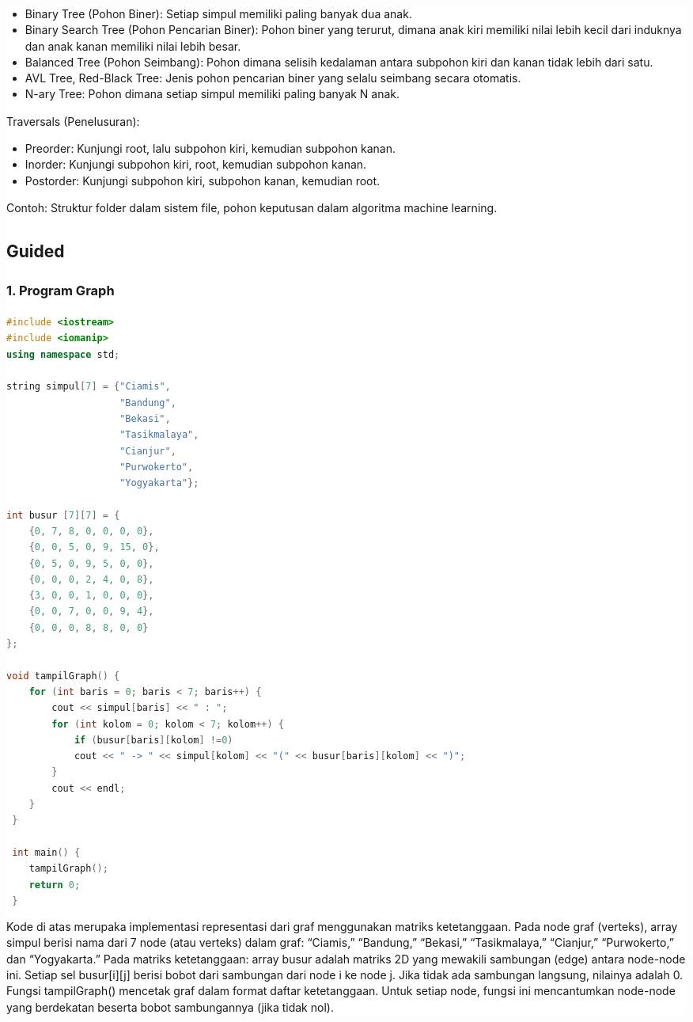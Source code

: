- Binary Tree (Pohon Biner): Setiap simpul memiliki paling banyak dua anak.
- Binary Search Tree (Pohon Pencarian Biner): Pohon biner yang terurut, dimana anak kiri memiliki nilai lebih kecil dari induknya dan anak kanan memiliki nilai lebih besar.
- Balanced Tree (Pohon Seimbang): Pohon dimana selisih kedalaman antara subpohon kiri dan kanan tidak lebih dari satu.
- AVL Tree, Red-Black Tree: Jenis pohon pencarian biner yang selalu seimbang secara otomatis.
- N-ary Tree: Pohon dimana setiap simpul memiliki paling banyak N anak.

Traversals (Penelusuran): 
- Preorder: Kunjungi root, lalu subpohon kiri, kemudian subpohon kanan.
- Inorder: Kunjungi subpohon kiri, root, kemudian subpohon kanan.
- Postorder: Kunjungi subpohon kiri, subpohon kanan, kemudian root.

Contoh: Struktur folder dalam sistem file, pohon keputusan dalam algoritma machine learning.

## Guided 
### 1. Program Graph
```C++
#include <iostream>
#include <iomanip>
using namespace std;

string simpul[7] = {"Ciamis",
                    "Bandung",
                    "Bekasi",
                    "Tasikmalaya", 
                    "Cianjur", 
                    "Purwokerto", 
                    "Yogyakarta"};

int busur [7][7] = {
    {0, 7, 8, 0, 0, 0, 0},
    {0, 0, 5, 0, 9, 15, 0},
    {0, 5, 0, 9, 5, 0, 0},
    {0, 0, 0, 2, 4, 0, 8},
    {3, 0, 0, 1, 0, 0, 0},
    {0, 0, 7, 0, 0, 9, 4},
    {0, 0, 0, 8, 8, 0, 0}
};

void tampilGraph() {
    for (int baris = 0; baris < 7; baris++) {
        cout << simpul[baris] << " : ";
        for (int kolom = 0; kolom < 7; kolom++) {
            if (busur[baris][kolom] !=0)
            cout << " -> " << simpul[kolom] << "(" << busur[baris][kolom] << ")";
        }
        cout << endl;
    }
 }

 int main() {
    tampilGraph();
    return 0;
 }
```
Kode di atas merupaka implementasi representasi dari graf menggunakan matriks ketetanggaan. Pada node graf (verteks), array simpul berisi nama dari 7 node (atau verteks) dalam graf: “Ciamis,” “Bandung,” “Bekasi,” “Tasikmalaya,” “Cianjur,” “Purwokerto,” dan “Yogyakarta.” Pada matriks ketetanggaan: array busur adalah matriks 2D yang mewakili sambungan (edge) antara node-node ini. Setiap sel busur[i][j] berisi bobot dari sambungan dari node i ke node j. Jika tidak ada sambungan langsung, nilainya adalah 0. Fungsi tampilGraph() mencetak graf dalam format daftar ketetanggaan. Untuk setiap node, fungsi ini mencantumkan node-node yang berdekatan beserta bobot sambungannya (jika tidak nol).
